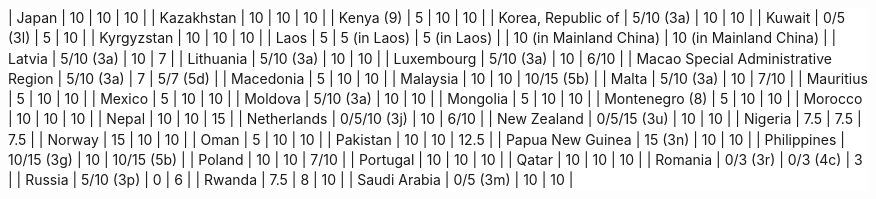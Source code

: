 | Japan | 10 | 10 | 10 |
| Kazakhstan | 10 | 10 | 10 |
| Kenya (9) | 5 | 10 | 10 |
| Korea, Republic of | 5/10 (3a) | 10 | 10 |
| Kuwait | 0/5 (3l) | 5 | 10 |
| Kyrgyzstan | 10 | 10 | 10 |
| Laos | 5 | 5 (in Laos) | 5 (in Laos) |
| 10 (in Mainland China) | 10 (in Mainland China) |
| Latvia | 5/10 (3a) | 10 | 7 |
| Lithuania | 5/10 (3a) | 10 | 10 |
| Luxembourg | 5/10 (3a) | 10 | 6/10 |
| Macao Special Administrative Region | 5/10 (3a) | 7 | 5/7 (5d) |
| Macedonia | 5 | 10 | 10 |
| Malaysia | 10 | 10 | 10/15 (5b) |
| Malta | 5/10 (3a) | 10 | 7/10 |
| Mauritius | 5 | 10 | 10 |
| Mexico | 5 | 10 | 10 |
| Moldova | 5/10 (3a) | 10 | 10 |
| Mongolia | 5 | 10 | 10 |
| Montenegro (8) | 5 | 10 | 10 |
| Morocco | 10 | 10 | 10 |
| Nepal | 10 | 10 | 15 |
| Netherlands | 0/5/10 (3j) | 10 | 6/10 |
| New Zealand | 0/5/15 (3u) | 10 | 10 |
| Nigeria | 7.5 | 7.5 | 7.5 |
| Norway | 15 | 10 | 10 |
| Oman | 5 | 10 | 10 |
| Pakistan | 10 | 10 | 12.5 |
| Papua New Guinea | 15 (3n) | 10 | 10 |
| Philippines | 10/15 (3g) | 10 | 10/15 (5b) |
| Poland | 10 | 10 | 7/10 |
| Portugal | 10 | 10 | 10 |
| Qatar | 10 | 10 | 10 |
| Romania | 0/3 (3r) | 0/3 (4c) | 3 |
| Russia | 5/10 (3p) | 0 | 6 |
| Rwanda | 7.5 | 8 | 10 |
| Saudi Arabia | 0/5 (3m) | 10 | 10 |
